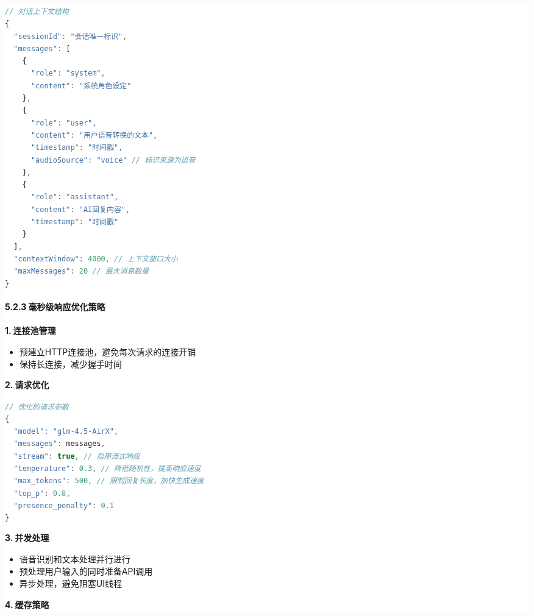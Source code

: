 ```javascript
// 对话上下文结构
{
  "sessionId": "会话唯一标识",
  "messages": [
    {
      "role": "system",
      "content": "系统角色设定"
    },
    {
      "role": "user",
      "content": "用户语音转换的文本",
      "timestamp": "时间戳",
      "audioSource": "voice" // 标识来源为语音
    },
    {
      "role": "assistant",
      "content": "AI回复内容",
      "timestamp": "时间戳"
    }
  ],
  "contextWindow": 4000, // 上下文窗口大小
  "maxMessages": 20 // 最大消息数量
}
```

#### 5.2.3 毫秒级响应优化策略

**1. 连接池管理**

- 预建立HTTP连接池，避免每次请求的连接开销
- 保持长连接，减少握手时间

**2. 请求优化**

```javascript
// 优化的请求参数
{
  "model": "glm-4.5-AirX",
  "messages": messages,
  "stream": true, // 启用流式响应
  "temperature": 0.3, // 降低随机性，提高响应速度
  "max_tokens": 500, // 限制回复长度，加快生成速度
  "top_p": 0.8,
  "presence_penalty": 0.1
}
```

**3. 并发处理**

- 语音识别和文本处理并行进行
- 预处理用户输入的同时准备API调用
- 异步处理，避免阻塞UI线程

**4. 缓存策略**
